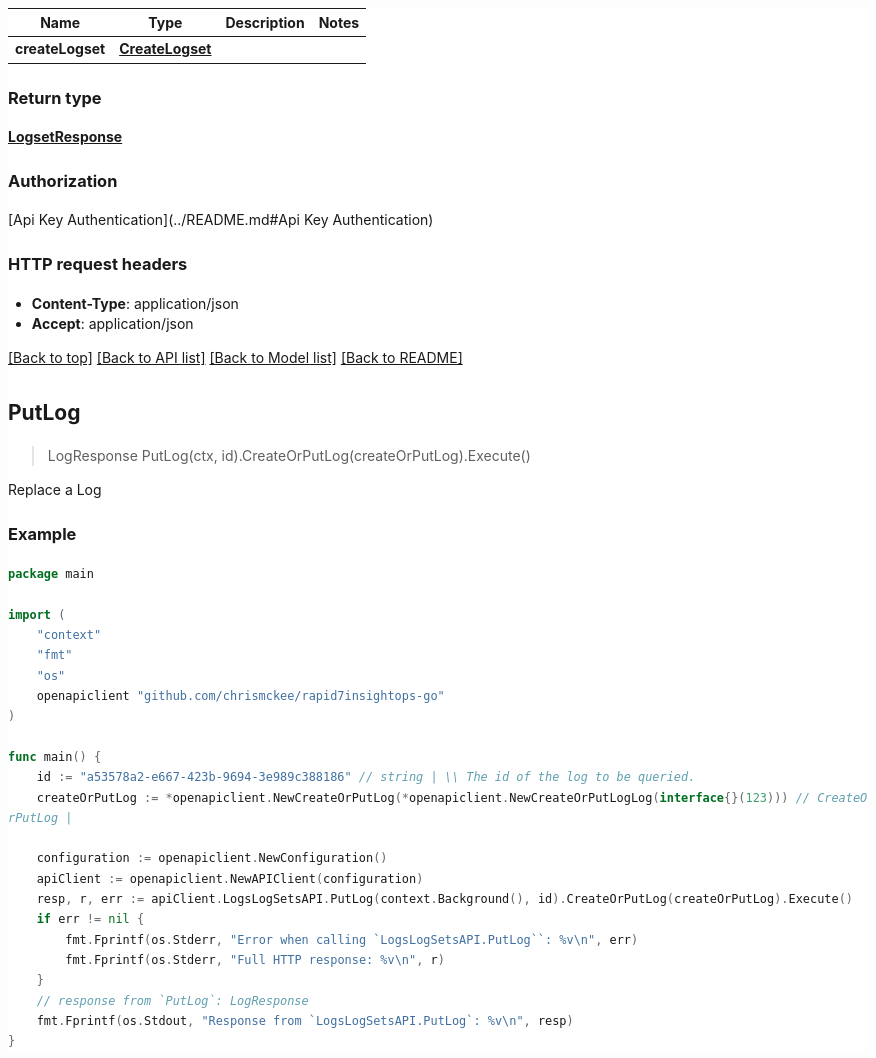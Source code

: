 
Name | Type | Description  | Notes
------------- | ------------- | ------------- | -------------
 **createLogset** | [**CreateLogset**](CreateLogset.md) |  | 

### Return type

[**LogsetResponse**](LogsetResponse.md)

### Authorization

[Api Key Authentication](../README.md#Api Key Authentication)

### HTTP request headers

- **Content-Type**: application/json
- **Accept**: application/json

[[Back to top]](#) [[Back to API list]](../README.md#documentation-for-api-endpoints)
[[Back to Model list]](../README.md#documentation-for-models)
[[Back to README]](../README.md)


## PutLog

> LogResponse PutLog(ctx, id).CreateOrPutLog(createOrPutLog).Execute()

Replace a Log



### Example

```go
package main

import (
	"context"
	"fmt"
	"os"
	openapiclient "github.com/chrismckee/rapid7insightops-go"
)

func main() {
	id := "a53578a2-e667-423b-9694-3e989c388186" // string | \\ The id of the log to be queried. 
	createOrPutLog := *openapiclient.NewCreateOrPutLog(*openapiclient.NewCreateOrPutLogLog(interface{}(123))) // CreateOrPutLog | 

	configuration := openapiclient.NewConfiguration()
	apiClient := openapiclient.NewAPIClient(configuration)
	resp, r, err := apiClient.LogsLogSetsAPI.PutLog(context.Background(), id).CreateOrPutLog(createOrPutLog).Execute()
	if err != nil {
		fmt.Fprintf(os.Stderr, "Error when calling `LogsLogSetsAPI.PutLog``: %v\n", err)
		fmt.Fprintf(os.Stderr, "Full HTTP response: %v\n", r)
	}
	// response from `PutLog`: LogResponse
	fmt.Fprintf(os.Stdout, "Response from `LogsLogSetsAPI.PutLog`: %v\n", resp)
}
```
